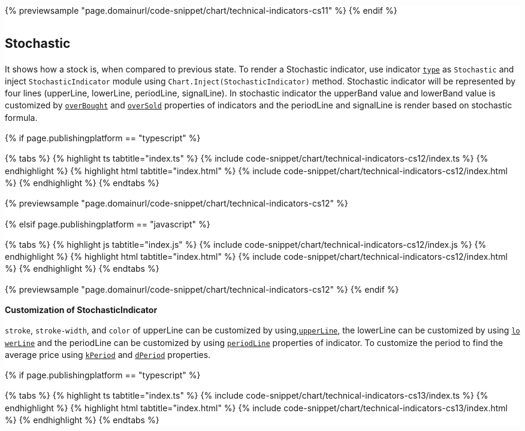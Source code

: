 {% previewsample "page.domainurl/code-snippet/chart/technical-indicators-cs11" %}
{% endif %}

## Stochastic

It shows how a stock is, when compared to previous state. To render a Stochastic indicator, use indicator [`type`](../api/chart/technicalIndicatorModel/) as `Stochastic` and inject `StochasticIndicator` module using `Chart.Inject(StochasticIndicator)` method. Stochastic indicator will be represented by four lines (upperLine, lowerLine, periodLine, signalLine). In stochastic indicator the upperBand value and lowerBand value is customized by [`overBought`](../api/chart/technicalIndicatorModel/) and [`overSold`](../api/chart/technicalIndicatorModel/) properties of indicators and the periodLine and signalLine is render based on stochastic formula.

{% if page.publishingplatform == "typescript" %}

{% tabs %}
{% highlight ts tabtitle="index.ts" %}
{% include code-snippet/chart/technical-indicators-cs12/index.ts %}
{% endhighlight %}
{% highlight html tabtitle="index.html" %}
{% include code-snippet/chart/technical-indicators-cs12/index.html %}
{% endhighlight %}
{% endtabs %}
        
{% previewsample "page.domainurl/code-snippet/chart/technical-indicators-cs12" %}

{% elsif page.publishingplatform == "javascript" %}

{% tabs %}
{% highlight js tabtitle="index.js" %}
{% include code-snippet/chart/technical-indicators-cs12/index.js %}
{% endhighlight %}
{% highlight html tabtitle="index.html" %}
{% include code-snippet/chart/technical-indicators-cs12/index.html %}
{% endhighlight %}
{% endtabs %}

{% previewsample "page.domainurl/code-snippet/chart/technical-indicators-cs12" %}
{% endif %}

**Customization of StochasticIndicator**

`stroke`, `stroke-width`, and `color` of upperLine can be customized by using,[`upperLine`](../api/chart/technicalIndicatorModel/), the lowerLine can be customized by using [`lowerLine`](../api/chart/technicalIndicatorModel/) and the periodLine can be customized by using [`periodLine`](../api/chart/technicalIndicatorModel/) properties of indicator. To customize the period to find the average price using [`kPeriod`](../api/chart/technicalIndicatorModel/) and [`dPeriod`](../api/chart/technicalIndicatorModel/)
properties.

{% if page.publishingplatform == "typescript" %}

{% tabs %}
{% highlight ts tabtitle="index.ts" %}
{% include code-snippet/chart/technical-indicators-cs13/index.ts %}
{% endhighlight %}
{% highlight html tabtitle="index.html" %}
{% include code-snippet/chart/technical-indicators-cs13/index.html %}
{% endhighlight %}
{% endtabs %}
        